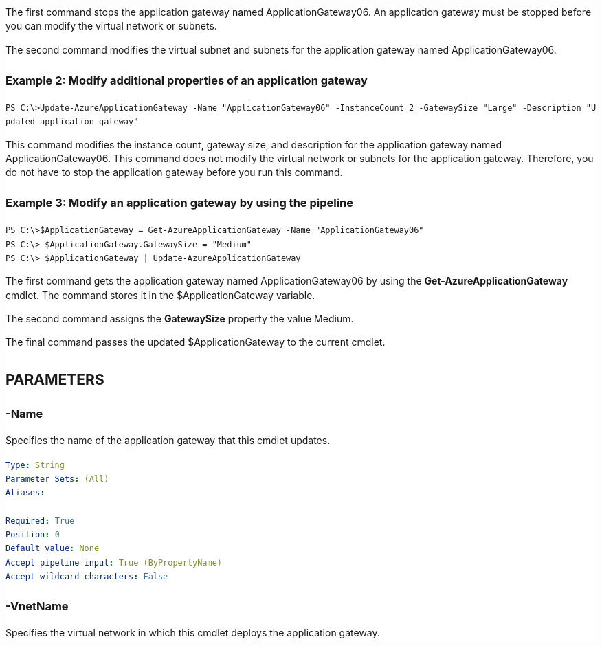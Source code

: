 The first command stops the application gateway named ApplicationGateway06.
An application gateway must be stopped before you can modify the virtual network or subnets.

The second command modifies the virtual subnet and subnets for the application gateway named ApplicationGateway06.

### Example 2: Modify additional properties of an application gateway
```
PS C:\>Update-AzureApplicationGateway -Name "ApplicationGateway06" -InstanceCount 2 -GatewaySize "Large" -Description "Updated application gateway"
```

This command modifies the instance count, gateway size, and description for the application gateway named ApplicationGateway06.
This command does not modify the virtual network or subnets for the application gateway.
Therefore, you do not have to stop the application gateway before you run this command.

### Example 3: Modify an application gateway by using the pipeline
```
PS C:\>$ApplicationGateway = Get-AzureApplicationGateway -Name "ApplicationGateway06"
PS C:\> $ApplicationGateway.GatewaySize = "Medium"
PS C:\> $ApplicationGateway | Update-AzureApplicationGateway
```

The first command gets the application gateway named ApplicationGateway06 by using the **Get-AzureApplicationGateway** cmdlet.
The command stores it in the $ApplicationGateway variable.

The second command assigns the **GatewaySize** property the value Medium.

The final command passes the updated $ApplicationGateway to the current cmdlet.

## PARAMETERS

### -Name
Specifies the name of the application gateway that this cmdlet updates.

```yaml
Type: String
Parameter Sets: (All)
Aliases: 

Required: True
Position: 0
Default value: None
Accept pipeline input: True (ByPropertyName)
Accept wildcard characters: False
```

### -VnetName
Specifies the virtual network in which this cmdlet deploys the application gateway.
